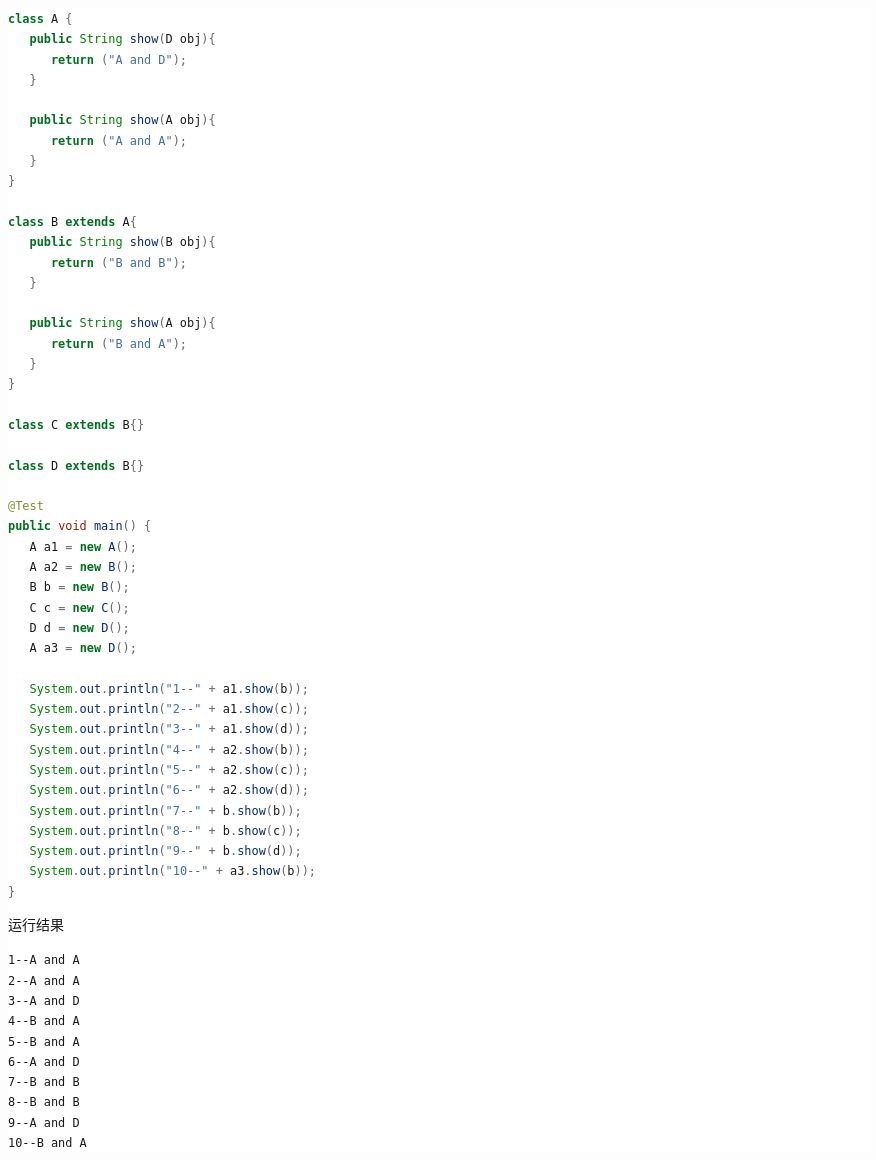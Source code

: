    ```java
   class A {
      public String show(D obj){
         return ("A and D");
      }

      public String show(A obj){
         return ("A and A");
      }
   }

   class B extends A{
      public String show(B obj){
         return ("B and B");
      }

      public String show(A obj){
         return ("B and A");
      }
   }

   class C extends B{}

   class D extends B{}

   @Test
   public void main() {
      A a1 = new A();
      A a2 = new B();
      B b = new B();
      C c = new C();
      D d = new D();
      A a3 = new D();

      System.out.println("1--" + a1.show(b));
      System.out.println("2--" + a1.show(c));
      System.out.println("3--" + a1.show(d));
      System.out.println("4--" + a2.show(b));
      System.out.println("5--" + a2.show(c));
      System.out.println("6--" + a2.show(d));
      System.out.println("7--" + b.show(b));
      System.out.println("8--" + b.show(c));
      System.out.println("9--" + b.show(d));
      System.out.println("10--" + a3.show(b));
   }
   ```

运行结果

   ```log
   1--A and A
   2--A and A
   3--A and D
   4--B and A
   5--B and A
   6--A and D
   7--B and B
   8--B and B
   9--A and D
   10--B and A
   ```